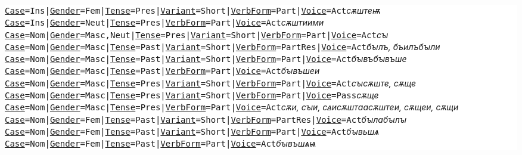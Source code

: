   <tr><td><tt><tt><a href="cu_proiel-feat-Case.html">Case</a></tt><tt>=Ins</tt>|<tt><a href="cu_proiel-feat-Gender.html">Gender</a></tt><tt>=Fem</tt>|<tt><a href="cu_proiel-feat-Tense.html">Tense</a></tt><tt>=Pres</tt>|<tt><a href="cu_proiel-feat-Variant.html">Variant</a></tt><tt>=Short</tt>|<tt><a href="cu_proiel-feat-VerbForm.html">VerbForm</a></tt><tt>=Part</tt>|<tt><a href="cu_proiel-feat-Voice.html">Voice</a></tt><tt>=Act</tt></tt></td><td><em>сѫштеѭ</em></td><td></td><td></td></tr>
  <tr><td><tt><tt><a href="cu_proiel-feat-Case.html">Case</a></tt><tt>=Ins</tt>|<tt><a href="cu_proiel-feat-Gender.html">Gender</a></tt><tt>=Neut</tt>|<tt><a href="cu_proiel-feat-Tense.html">Tense</a></tt><tt>=Pres</tt>|<tt><a href="cu_proiel-feat-VerbForm.html">VerbForm</a></tt><tt>=Part</tt>|<tt><a href="cu_proiel-feat-Voice.html">Voice</a></tt><tt>=Act</tt></tt></td><td><em>сѫштиими</em></td><td></td><td></td></tr>
  <tr><td><tt><tt><a href="cu_proiel-feat-Case.html">Case</a></tt><tt>=Nom</tt>|<tt><a href="cu_proiel-feat-Gender.html">Gender</a></tt><tt>=Masc,Neut</tt>|<tt><a href="cu_proiel-feat-Tense.html">Tense</a></tt><tt>=Pres</tt>|<tt><a href="cu_proiel-feat-Variant.html">Variant</a></tt><tt>=Short</tt>|<tt><a href="cu_proiel-feat-VerbForm.html">VerbForm</a></tt><tt>=Part</tt>|<tt><a href="cu_proiel-feat-Voice.html">Voice</a></tt><tt>=Act</tt></tt></td><td><em>сꙑ</em></td><td></td><td></td></tr>
  <tr><td><tt><tt><a href="cu_proiel-feat-Case.html">Case</a></tt><tt>=Nom</tt>|<tt><a href="cu_proiel-feat-Gender.html">Gender</a></tt><tt>=Masc</tt>|<tt><a href="cu_proiel-feat-Tense.html">Tense</a></tt><tt>=Past</tt>|<tt><a href="cu_proiel-feat-Variant.html">Variant</a></tt><tt>=Short</tt>|<tt><a href="cu_proiel-feat-VerbForm.html">VerbForm</a></tt><tt>=PartRes</tt>|<tt><a href="cu_proiel-feat-Voice.html">Voice</a></tt><tt>=Act</tt></tt></td><td><em>бꙑлъ, бъилъ</em></td><td></td><td><em>бꙑли</em></td></tr>
  <tr><td><tt><tt><a href="cu_proiel-feat-Case.html">Case</a></tt><tt>=Nom</tt>|<tt><a href="cu_proiel-feat-Gender.html">Gender</a></tt><tt>=Masc</tt>|<tt><a href="cu_proiel-feat-Tense.html">Tense</a></tt><tt>=Past</tt>|<tt><a href="cu_proiel-feat-Variant.html">Variant</a></tt><tt>=Short</tt>|<tt><a href="cu_proiel-feat-VerbForm.html">VerbForm</a></tt><tt>=Part</tt>|<tt><a href="cu_proiel-feat-Voice.html">Voice</a></tt><tt>=Act</tt></tt></td><td><em>бꙑвъ</em></td><td></td><td><em>бꙑвъше</em></td></tr>
  <tr><td><tt><tt><a href="cu_proiel-feat-Case.html">Case</a></tt><tt>=Nom</tt>|<tt><a href="cu_proiel-feat-Gender.html">Gender</a></tt><tt>=Masc</tt>|<tt><a href="cu_proiel-feat-Tense.html">Tense</a></tt><tt>=Past</tt>|<tt><a href="cu_proiel-feat-VerbForm.html">VerbForm</a></tt><tt>=Part</tt>|<tt><a href="cu_proiel-feat-Voice.html">Voice</a></tt><tt>=Act</tt></tt></td><td></td><td></td><td><em>бꙑвъшеи</em></td></tr>
  <tr><td><tt><tt><a href="cu_proiel-feat-Case.html">Case</a></tt><tt>=Nom</tt>|<tt><a href="cu_proiel-feat-Gender.html">Gender</a></tt><tt>=Masc</tt>|<tt><a href="cu_proiel-feat-Tense.html">Tense</a></tt><tt>=Pres</tt>|<tt><a href="cu_proiel-feat-Variant.html">Variant</a></tt><tt>=Short</tt>|<tt><a href="cu_proiel-feat-VerbForm.html">VerbForm</a></tt><tt>=Part</tt>|<tt><a href="cu_proiel-feat-Voice.html">Voice</a></tt><tt>=Act</tt></tt></td><td><em>сꙑ</em></td><td></td><td><em>сѫште, сѫще</em></td></tr>
  <tr><td><tt><tt><a href="cu_proiel-feat-Case.html">Case</a></tt><tt>=Nom</tt>|<tt><a href="cu_proiel-feat-Gender.html">Gender</a></tt><tt>=Masc</tt>|<tt><a href="cu_proiel-feat-Tense.html">Tense</a></tt><tt>=Pres</tt>|<tt><a href="cu_proiel-feat-Variant.html">Variant</a></tt><tt>=Short</tt>|<tt><a href="cu_proiel-feat-VerbForm.html">VerbForm</a></tt><tt>=Part</tt>|<tt><a href="cu_proiel-feat-Voice.html">Voice</a></tt><tt>=Pass</tt></tt></td><td></td><td></td><td><em>сѫще</em></td></tr>
  <tr><td><tt><tt><a href="cu_proiel-feat-Case.html">Case</a></tt><tt>=Nom</tt>|<tt><a href="cu_proiel-feat-Gender.html">Gender</a></tt><tt>=Masc</tt>|<tt><a href="cu_proiel-feat-Tense.html">Tense</a></tt><tt>=Pres</tt>|<tt><a href="cu_proiel-feat-VerbForm.html">VerbForm</a></tt><tt>=Part</tt>|<tt><a href="cu_proiel-feat-Voice.html">Voice</a></tt><tt>=Act</tt></tt></td><td><em>сѫи, сꙑи, сꙙи</em></td><td><em>сѫштаа</em></td><td><em>сѫштеи, сѫщеи, сѫщи</em></td></tr>
  <tr><td><tt><tt><a href="cu_proiel-feat-Case.html">Case</a></tt><tt>=Nom</tt>|<tt><a href="cu_proiel-feat-Gender.html">Gender</a></tt><tt>=Fem</tt>|<tt><a href="cu_proiel-feat-Tense.html">Tense</a></tt><tt>=Past</tt>|<tt><a href="cu_proiel-feat-Variant.html">Variant</a></tt><tt>=Short</tt>|<tt><a href="cu_proiel-feat-VerbForm.html">VerbForm</a></tt><tt>=PartRes</tt>|<tt><a href="cu_proiel-feat-Voice.html">Voice</a></tt><tt>=Act</tt></tt></td><td><em>бꙑла</em></td><td></td><td><em>бꙑлꙑ</em></td></tr>
  <tr><td><tt><tt><a href="cu_proiel-feat-Case.html">Case</a></tt><tt>=Nom</tt>|<tt><a href="cu_proiel-feat-Gender.html">Gender</a></tt><tt>=Fem</tt>|<tt><a href="cu_proiel-feat-Tense.html">Tense</a></tt><tt>=Past</tt>|<tt><a href="cu_proiel-feat-Variant.html">Variant</a></tt><tt>=Short</tt>|<tt><a href="cu_proiel-feat-VerbForm.html">VerbForm</a></tt><tt>=Part</tt>|<tt><a href="cu_proiel-feat-Voice.html">Voice</a></tt><tt>=Act</tt></tt></td><td></td><td></td><td><em>бꙑвьшѧ</em></td></tr>
  <tr><td><tt><tt><a href="cu_proiel-feat-Case.html">Case</a></tt><tt>=Nom</tt>|<tt><a href="cu_proiel-feat-Gender.html">Gender</a></tt><tt>=Fem</tt>|<tt><a href="cu_proiel-feat-Tense.html">Tense</a></tt><tt>=Past</tt>|<tt><a href="cu_proiel-feat-VerbForm.html">VerbForm</a></tt><tt>=Part</tt>|<tt><a href="cu_proiel-feat-Voice.html">Voice</a></tt><tt>=Act</tt></tt></td><td></td><td></td><td><em>бꙑвъшѧѩ</em></td></tr>